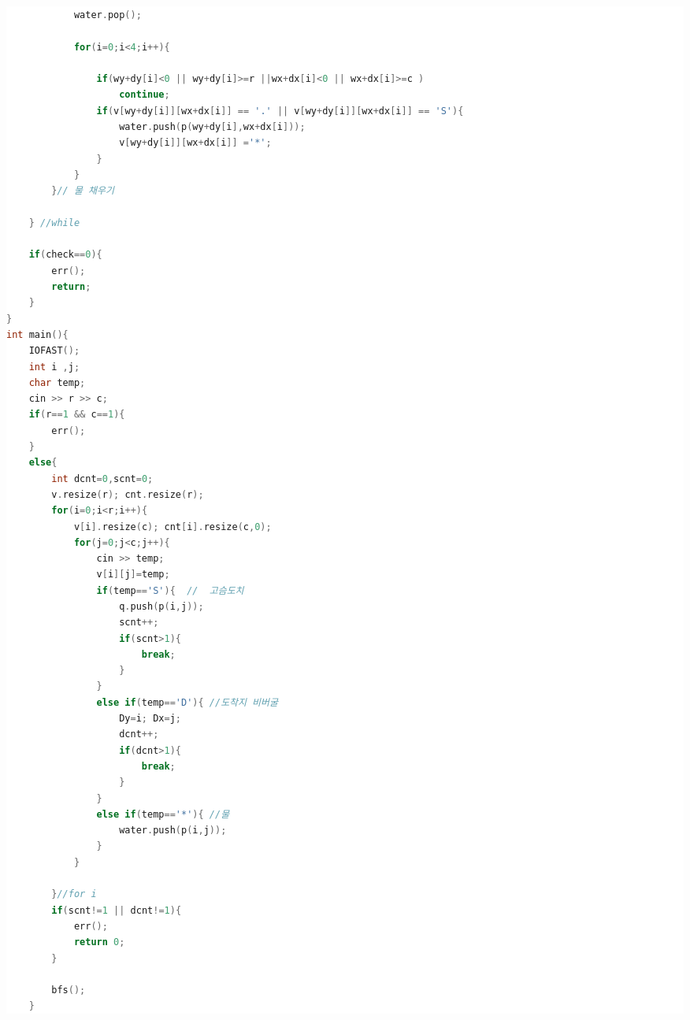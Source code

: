 ```cpp
            water.pop();
            
            for(i=0;i<4;i++){
                
                if(wy+dy[i]<0 || wy+dy[i]>=r ||wx+dx[i]<0 || wx+dx[i]>=c )
                    continue;
                if(v[wy+dy[i]][wx+dx[i]] == '.' || v[wy+dy[i]][wx+dx[i]] == 'S'){
                    water.push(p(wy+dy[i],wx+dx[i]));
                    v[wy+dy[i]][wx+dx[i]] ='*';
                }
            }
        }// 물 채우기
        
    } //while
    
    if(check==0){
        err();
        return;
    }
}
int main(){
    IOFAST();
    int i ,j;
    char temp;
    cin >> r >> c;
    if(r==1 && c==1){
        err();
    }
    else{
        int dcnt=0,scnt=0;
        v.resize(r); cnt.resize(r);
        for(i=0;i<r;i++){
            v[i].resize(c); cnt[i].resize(c,0);
            for(j=0;j<c;j++){
                cin >> temp;
                v[i][j]=temp;
                if(temp=='S'){  //  고슴도치
                    q.push(p(i,j));
                    scnt++;
                    if(scnt>1){
                        break;
                    }
                }
                else if(temp=='D'){ //도착지 비버굴
                    Dy=i; Dx=j;
                    dcnt++;
                    if(dcnt>1){
                        break;
                    }
                }
                else if(temp=='*'){ //물
                    water.push(p(i,j));
                }
            }
            
        }//for i
        if(scnt!=1 || dcnt!=1){
            err();
            return 0;
        }
        
        bfs();
    }
```